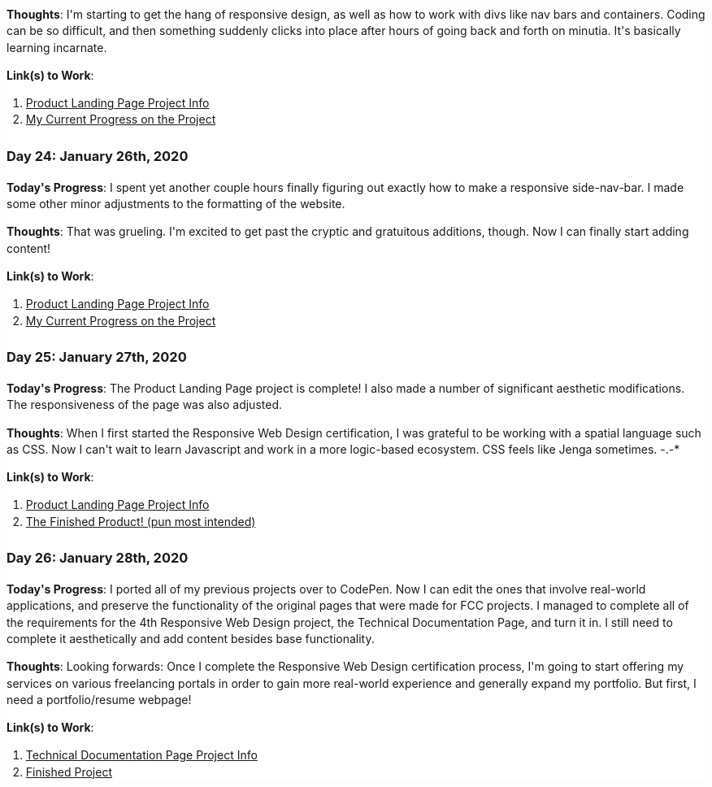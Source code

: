 **Thoughts**: I'm starting to get the hang of responsive design, as well as how to work with divs like nav bars and containers. Coding can be so difficult, and then something suddenly clicks into place after hours of going back and forth on minutia. It's basically learning incarnate.

**Link(s) to Work**:

1. [Product Landing Page Project Info](https://www.freecodecamp.org/learn/responsive-web-design/responsive-web-design-projects/build-a-product-landing-page)
2. [My Current Progress on the Project](https://codepen.io/dayvista/pen/WNbYPEb)

### Day 24: January 26th, 2020

**Today's Progress**: I spent yet another couple hours finally figuring out exactly how to make a responsive side-nav-bar. I made some other minor adjustments to the formatting of the website.

**Thoughts**: That was grueling. I'm excited to get past the cryptic and gratuitous additions, though. Now I can finally start adding content!

**Link(s) to Work**:

1. [Product Landing Page Project Info](https://www.freecodecamp.org/learn/responsive-web-design/responsive-web-design-projects/build-a-product-landing-page)
2. [My Current Progress on the Project](https://codepen.io/dayvista/pen/WNbYPEb)

### Day 25: January 27th, 2020

**Today's Progress**: The Product Landing Page project is complete! I also made a number of significant aesthetic modifications. The responsiveness of the page was also adjusted.

**Thoughts**: When I first started the Responsive Web Design certification, I was grateful to be working with a spatial language such as CSS. Now I can't wait to learn Javascript and work in a more logic-based ecosystem. CSS feels like Jenga sometimes. -.-\*

**Link(s) to Work**:

1. [Product Landing Page Project Info](https://www.freecodecamp.org/learn/responsive-web-design/responsive-web-design-projects/build-a-product-landing-page)
2. [The Finished Product! (pun most intended)](https://codepen.io/dayvista/pen/WNbYPEb)

### Day 26: January 28th, 2020

**Today's Progress**: I ported all of my previous projects over to CodePen. Now I can edit the ones that involve real-world applications, and preserve the functionality of the original pages that were made for FCC projects. I managed to complete all of the requirements for the 4th Responsive Web Design project, the Technical Documentation Page, and turn it in. I still need to complete it aesthetically and add content besides base functionality.

**Thoughts**: Looking forwards: Once I complete the Responsive Web Design certification process, I'm going to start offering my services on various freelancing portals in order to gain more real-world experience and generally expand my portfolio. But first, I need a portfolio/resume webpage!

**Link(s) to Work**:

1. [Technical Documentation Page Project Info](https://www.freecodecamp.org/learn/responsive-web-design/responsive-web-design-projects/build-a-technical-documentation-page)
2. [Finished Project](https://codepen.io/dayvista/pen/QWwPeBv)
